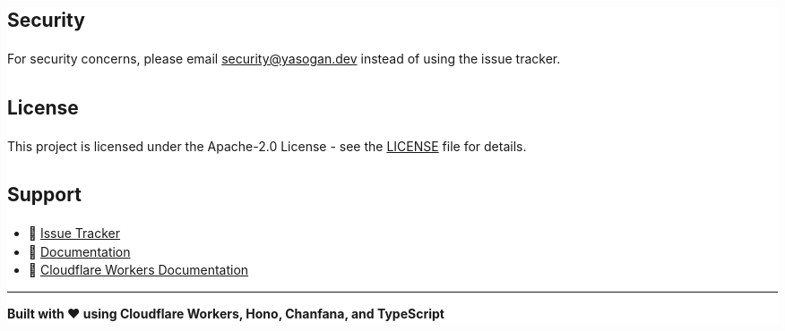 ## Security

For security concerns, please email security@yasogan.dev instead of using the issue tracker.

## License

This project is licensed under the Apache-2.0 License - see the [LICENSE](LICENSE) file for details.

## Support

- 🐛 [Issue Tracker](https://github.com/YasogaN/voicemail-cf/issues)
- 📖 [Documentation](https://github.com/YasogaN/voicemail-cf/blob/main/README.md)
- 🚀 [Cloudflare Workers Documentation](https://developers.cloudflare.com/workers/)

---

**Built with ❤️ using Cloudflare Workers, Hono, Chanfana, and TypeScript**
